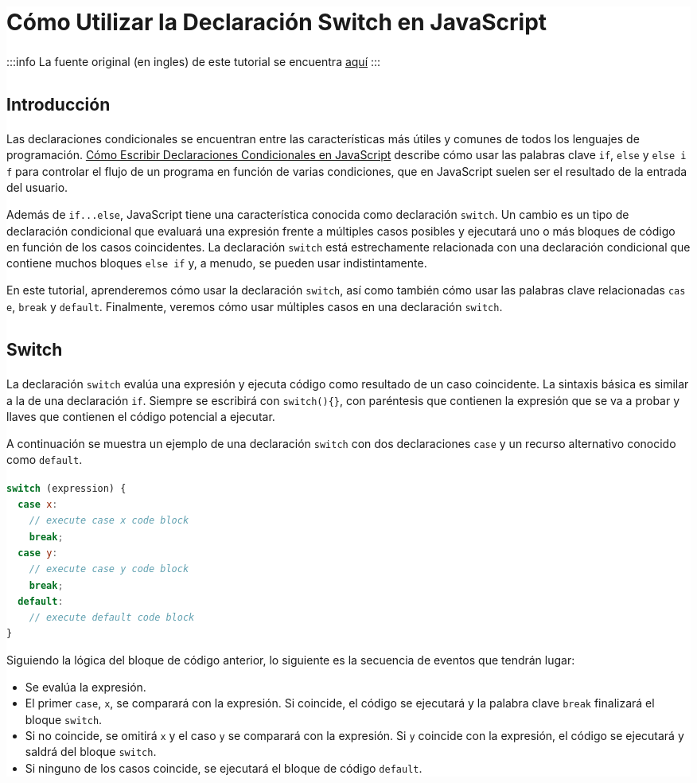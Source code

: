 # Cómo Utilizar la Declaración Switch en JavaScript

:::info
La fuente original (en ingles) de este tutorial se encuentra [aquí](https://www.digitalocean.com/community/tutorials/how-to-use-the-switch-statement-in-javascript)
:::

## Introducción

Las declaraciones condicionales se encuentran entre las características más útiles y comunes de todos los lenguajes de programación. [Cómo Escribir Declaraciones Condicionales en JavaScript](./how-to-write-conditional-statements-in-javascript.html) describe cómo usar las palabras clave `if`, `else` y `else if` para controlar el flujo de un programa en función de varias condiciones, que en JavaScript suelen ser el resultado de la entrada del usuario.

Además de `if...else`, JavaScript tiene una característica conocida como declaración `switch`. Un cambio es un tipo de declaración condicional que evaluará una expresión frente a múltiples casos posibles y ejecutará uno o más bloques de código en función de los casos coincidentes. La declaración `switch` está estrechamente relacionada con una declaración condicional que contiene muchos bloques `else if` y, a menudo, se pueden usar indistintamente.

En este tutorial, aprenderemos cómo usar la declaración `switch`, así como también cómo usar las palabras clave relacionadas `case`, `break` y `default`. Finalmente, veremos cómo usar múltiples casos en una declaración `switch`.

## Switch

La declaración `switch` evalúa una expresión y ejecuta código como resultado de un caso coincidente. La sintaxis básica es similar a la de una declaración `if`. Siempre se escribirá con `switch(){}`, con paréntesis que contienen la expresión que se va a probar y llaves que contienen el código potencial a ejecutar.

A continuación se muestra un ejemplo de una declaración `switch` con dos declaraciones `case` y un recurso alternativo conocido como `default`.



```js
switch (expression) {
  case x:
    // execute case x code block
    break;
  case y:
	// execute case y code block
	break;
  default:
	// execute default code block
}
```

Siguiendo la lógica del bloque de código anterior, lo siguiente es la secuencia de eventos que tendrán lugar:

- Se evalúa la expresión.
- El primer `case`, `x`, se comparará con la expresión. Si coincide, el código se ejecutará y la palabra clave `break` finalizará el bloque `switch`.
- Si no coincide, se omitirá `x` y el caso `y` se comparará con la expresión. Si `y` coincide con la expresión, el código se ejecutará y saldrá del bloque `switch`.
- Si ninguno de los casos coincide, se ejecutará el bloque de código `default`.
